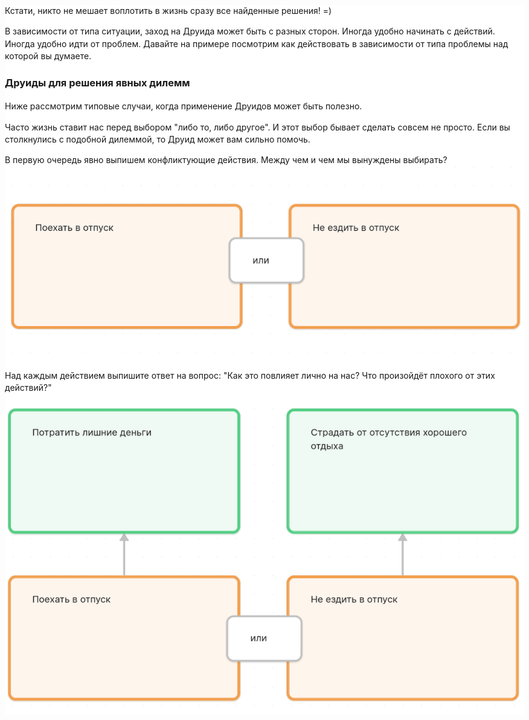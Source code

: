Кстати, никто не мешает воплотить в жизнь сразу все найденные решения! =)


В зависимости от типа ситуации, заход на Друида может быть с разных сторон. Иногда удобно начинать с действий. Иногда удобно идти от проблем. Давайте на примере посмотрим как действовать в зависимости от типа проблемы над которой вы думаете.

### Друиды для решения явных дилемм

Ниже рассмотрим типовые случаи, когда применение Друидов может быть полезно.

Часто жизнь ставит нас перед выбором "либо то, либо другое". И этот выбор бывает сделать совсем не просто. Если вы столкнулись с подобной дилеммой, то Друид может вам сильно помочь.

В первую очередь явно выпишем конфликтующие действия. Между чем и чем мы вынуждены выбирать?
![Magic Druids 10](res/Magic%20Druids%2010.png)

Над каждым действием выпишите ответ на вопрос: "Как это повлияет лично на нас? Что произойдёт плохого от этих действий?" 

![Magic Druids 11](res/Magic%20Druids%2011.png)
